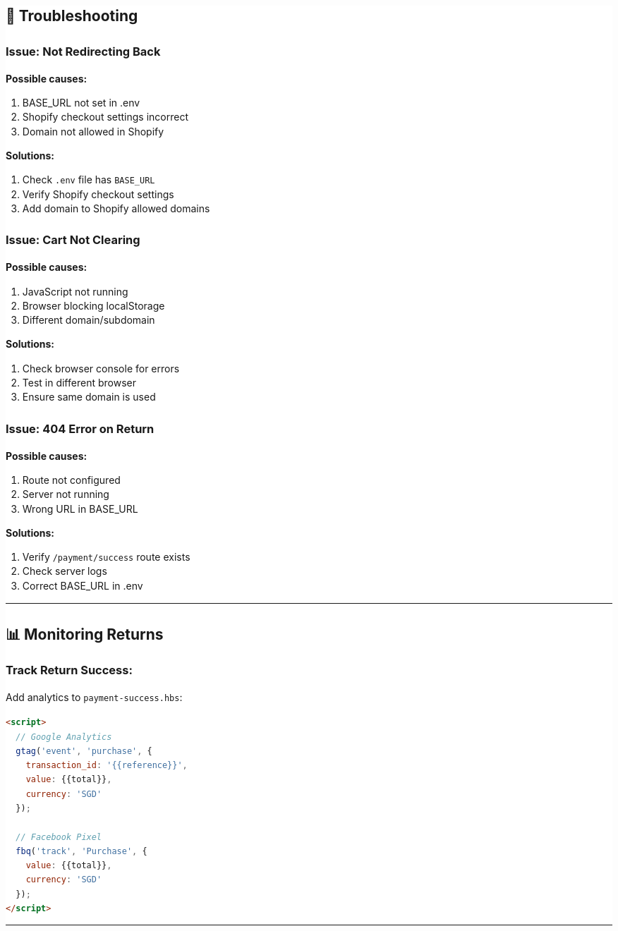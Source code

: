 ## 🐛 Troubleshooting

### Issue: Not Redirecting Back

**Possible causes:**
1. BASE_URL not set in .env
2. Shopify checkout settings incorrect
3. Domain not allowed in Shopify

**Solutions:**
1. Check `.env` file has `BASE_URL`
2. Verify Shopify checkout settings
3. Add domain to Shopify allowed domains

### Issue: Cart Not Clearing

**Possible causes:**
1. JavaScript not running
2. Browser blocking localStorage
3. Different domain/subdomain

**Solutions:**
1. Check browser console for errors
2. Test in different browser
3. Ensure same domain is used

### Issue: 404 Error on Return

**Possible causes:**
1. Route not configured
2. Server not running
3. Wrong URL in BASE_URL

**Solutions:**
1. Verify `/payment/success` route exists
2. Check server logs
3. Correct BASE_URL in .env

---

## 📊 Monitoring Returns

### Track Return Success:

Add analytics to `payment-success.hbs`:

```html
<script>
  // Google Analytics
  gtag('event', 'purchase', {
    transaction_id: '{{reference}}',
    value: {{total}},
    currency: 'SGD'
  });
  
  // Facebook Pixel
  fbq('track', 'Purchase', {
    value: {{total}},
    currency: 'SGD'
  });
</script>
```

---